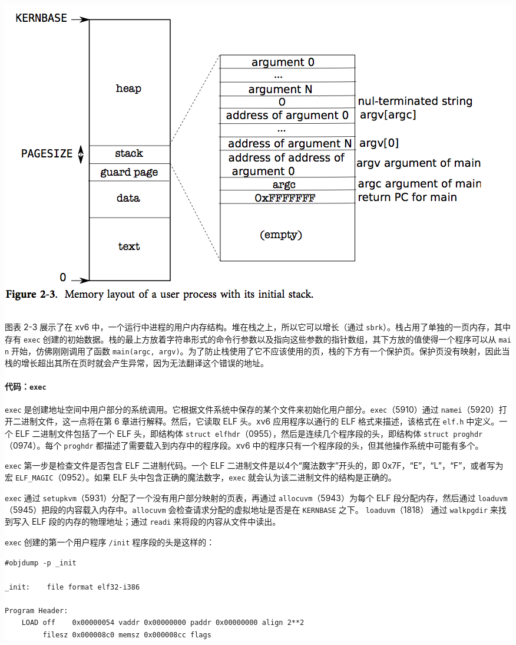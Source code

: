 ![figure2-3](../pic/f2-3.png)

图表 2-3 展示了在 xv6 中，一个运行中进程的用户内存结构。堆在栈之上，所以它可以增长（通过 `sbrk`）。栈占用了单独的一页内存，其中存有 `exec` 创建的初始数据。栈的最上方放着字符串形式的命令行参数以及指向这些参数的指针数组，其下方放的值使得一个程序可以从 `main` 开始，仿佛刚刚调用了函数 `main(argc, argv)`。为了防止栈使用了它不应该使用的页，栈的下方有一个保护页。保护页没有映射，因此当栈的增长超出其所在页时就会产生异常，因为无法翻译这个错误的地址。

#### 代码：`exec`

`exec` 是创建地址空间中用户部分的系统调用。它根据文件系统中保存的某个文件来初始化用户部分。`exec`（5910）通过 `namei`（5920）打开二进制文件，这一点将在第 6 章进行解释。然后，它读取 ELF 头。xv6 应用程序以通行的 ELF 格式来描述，该格式在 `elf.h` 中定义。一个 ELF 二进制文件包括了一个 ELF 头，即结构体 `struct elfhdr`（0955），然后是连续几个程序段的头，即结构体 `struct proghdr`（0974）。每个 `proghdr` 都描述了需要载入到内存中的程序段。xv6 中的程序只有一个程序段的头，但其他操作系统中可能有多个。

`exec` 第一步是检查文件是否包含 ELF 二进制代码。一个 ELF 二进制文件是以4个“魔法数字”开头的，即 0x7F，“E”，“L”，“F”，或者写为宏 `ELF_MAGIC`（0952）。如果 ELF 头中包含正确的魔法数字，`exec` 就会认为该二进制文件的结构是正确的。

`exec` 通过 `setupkvm`（5931）分配了一个没有用户部分映射的页表，再通过 `allocuvm`（5943）为每个 ELF 段分配内存，然后通过 `loaduvm`（5945）把段的内容载入内存中。`allocuvm` 会检查请求分配的虚拟地址是否是在 `KERNBASE` 之下。 `loaduvm`（1818） 通过 `walkpgdir` 来找到写入 ELF 段的内存的物理地址；通过 `readi` 来将段的内容从文件中读出。

`exec` 创建的第一个用户程序 `/init` 程序段的头是这样的：

~~~
#objdump -p _init

_init:    file format elf32-i386

Program Header:
    LOAD off    0x00000054 vaddr 0x00000000 paddr 0x00000000 align 2**2
         filesz 0x000008c0 memsz 0x000008cc flags
~~~
